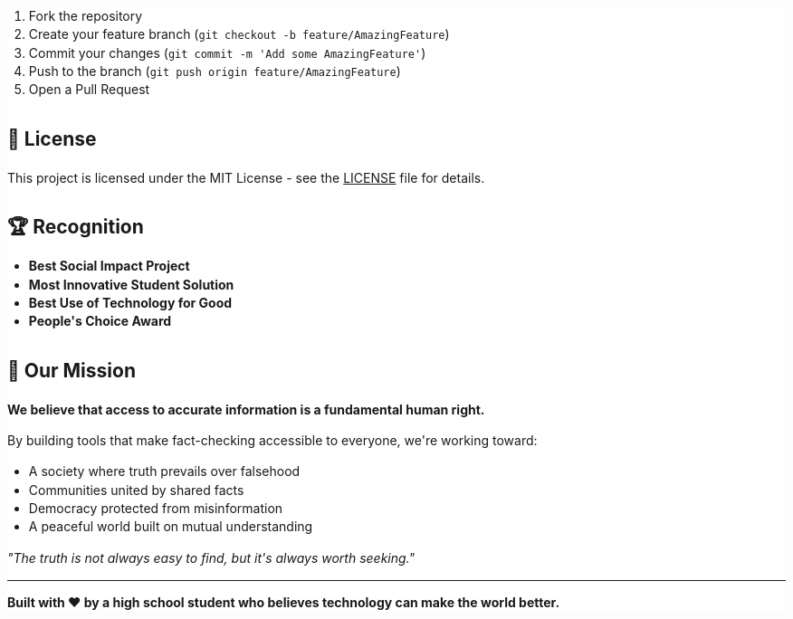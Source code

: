 1. Fork the repository
2. Create your feature branch (`git checkout -b feature/AmazingFeature`)
3. Commit your changes (`git commit -m 'Add some AmazingFeature'`)
4. Push to the branch (`git push origin feature/AmazingFeature`)
5. Open a Pull Request

## 📝 License

This project is licensed under the MIT License - see the [LICENSE](LICENSE) file for details.

## 🏆 Recognition

- **Best Social Impact Project**
- **Most Innovative Student Solution**
- **Best Use of Technology for Good**
- **People's Choice Award**

## 💭 Our Mission

**We believe that access to accurate information is a fundamental human right.**

By building tools that make fact-checking accessible to everyone, we're working toward:
- A society where truth prevails over falsehood
- Communities united by shared facts
- Democracy protected from misinformation
- A peaceful world built on mutual understanding

*"The truth is not always easy to find, but it's always worth seeking."*

---

**Built with ❤️ by a high school student who believes technology can make the world better.** 
